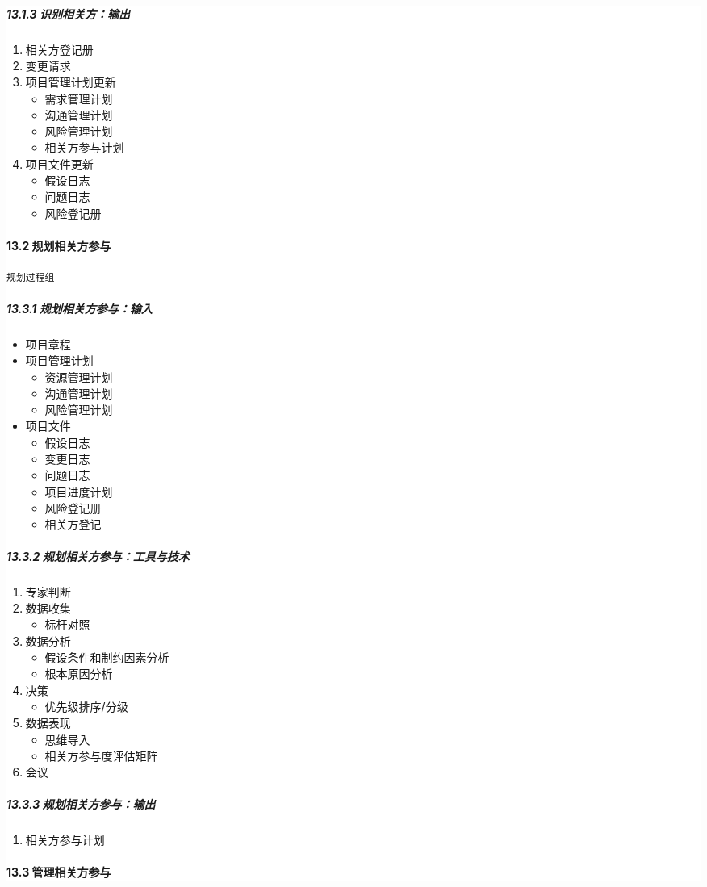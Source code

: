 ##### 13.1.3 识别相关方：输出

1. 相关方登记册
2. 变更请求
3. 项目管理计划更新
   - 需求管理计划
   - 沟通管理计划
   - 风险管理计划
   - 相关方参与计划
4. 项目文件更新
   - 假设日志
   - 问题日志
   - 风险登记册

#### 13.2 规划相关方参与

`规划过程组`

##### 13.3.1 规划相关方参与：输入

- 项目章程
- 项目管理计划
  - 资源管理计划
  - 沟通管理计划
  - 风险管理计划
- 项目文件
  - 假设日志
  - 变更日志
  - 问题日志
  - 项目进度计划
  - 风险登记册
  - 相关方登记

##### 13.3.2 规划相关方参与：工具与技术

1. 专家判断
2. 数据收集
   - 标杆对照
3. 数据分析
   - 假设条件和制约因素分析
   - 根本原因分析
4. 决策
   - 优先级排序/分级
5. 数据表现
   - 思维导入
   - 相关方参与度评估矩阵
6. 会议

##### 13.3.3 规划相关方参与：输出

1. 相关方参与计划

#### 13.3 管理相关方参与
